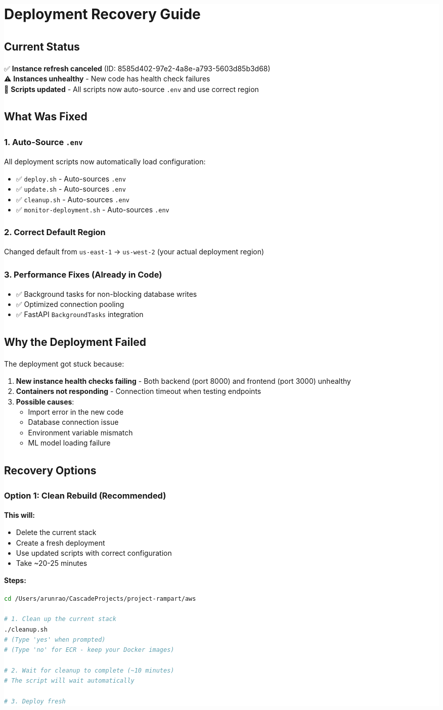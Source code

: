 # Deployment Recovery Guide

## Current Status

✅ **Instance refresh canceled** (ID: 8585d402-97e2-4a8e-a793-5603d85b3d68)  
⚠️ **Instances unhealthy** - New code has health check failures  
🔧 **Scripts updated** - All scripts now auto-source `.env` and use correct region

## What Was Fixed

### 1. Auto-Source `.env`
All deployment scripts now automatically load configuration:
- ✅ `deploy.sh` - Auto-sources `.env`
- ✅ `update.sh` - Auto-sources `.env`
- ✅ `cleanup.sh` - Auto-sources `.env`
- ✅ `monitor-deployment.sh` - Auto-sources `.env`

### 2. Correct Default Region
Changed default from `us-east-1` → `us-west-2` (your actual deployment region)

### 3. Performance Fixes (Already in Code)
- ✅ Background tasks for non-blocking database writes
- ✅ Optimized connection pooling
- ✅ FastAPI `BackgroundTasks` integration

## Why the Deployment Failed

The deployment got stuck because:
1. **New instance health checks failing** - Both backend (port 8000) and frontend (port 3000) unhealthy
2. **Containers not responding** - Connection timeout when testing endpoints
3. **Possible causes**:
   - Import error in the new code
   - Database connection issue
   - Environment variable mismatch
   - ML model loading failure

## Recovery Options

### Option 1: Clean Rebuild (Recommended)

**This will:**
- Delete the current stack
- Create a fresh deployment
- Use updated scripts with correct configuration
- Take ~20-25 minutes

**Steps:**
```bash
cd /Users/arunrao/CascadeProjects/project-rampart/aws

# 1. Clean up the current stack
./cleanup.sh
# (Type 'yes' when prompted)
# (Type 'no' for ECR - keep your Docker images)

# 2. Wait for cleanup to complete (~10 minutes)
# The script will wait automatically

# 3. Deploy fresh
```